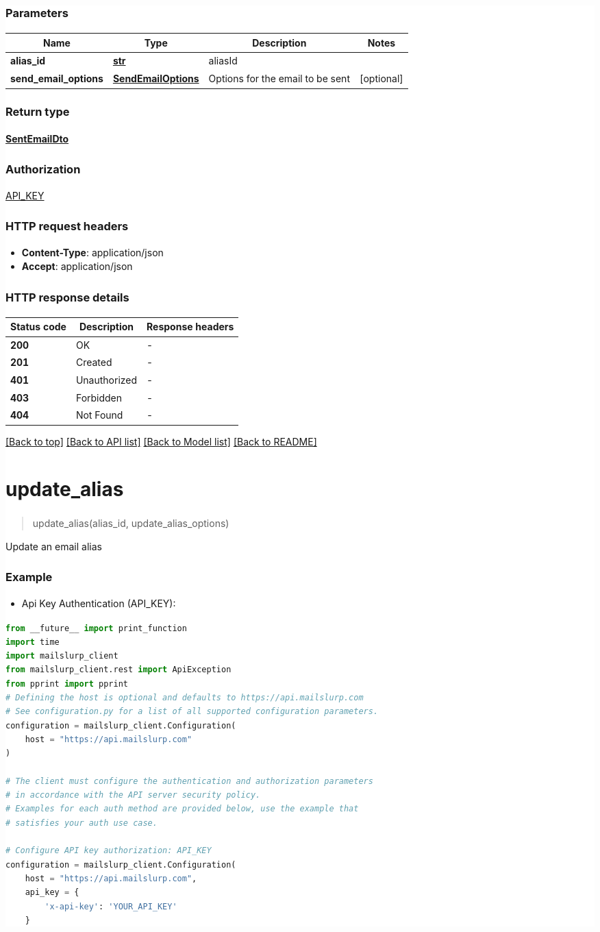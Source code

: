 ### Parameters

Name | Type | Description  | Notes
------------- | ------------- | ------------- | -------------
 **alias_id** | [**str**]()| aliasId | 
 **send_email_options** | [**SendEmailOptions**](SendEmailOptions)| Options for the email to be sent | [optional] 

### Return type

[**SentEmailDto**](SentEmailDto)

### Authorization

[API_KEY](../README#API_KEY)

### HTTP request headers

 - **Content-Type**: application/json
 - **Accept**: application/json

### HTTP response details
| Status code | Description | Response headers |
|-------------|-------------|------------------|
**200** | OK |  -  |
**201** | Created |  -  |
**401** | Unauthorized |  -  |
**403** | Forbidden |  -  |
**404** | Not Found |  -  |

[[Back to top]](#) [[Back to API list]](../README#documentation-for-api-endpoints) [[Back to Model list]](../README#documentation-for-models) [[Back to README]](../README)

# **update_alias**
> update_alias(alias_id, update_alias_options)

Update an email alias

### Example

* Api Key Authentication (API_KEY):
```python
from __future__ import print_function
import time
import mailslurp_client
from mailslurp_client.rest import ApiException
from pprint import pprint
# Defining the host is optional and defaults to https://api.mailslurp.com
# See configuration.py for a list of all supported configuration parameters.
configuration = mailslurp_client.Configuration(
    host = "https://api.mailslurp.com"
)

# The client must configure the authentication and authorization parameters
# in accordance with the API server security policy.
# Examples for each auth method are provided below, use the example that
# satisfies your auth use case.

# Configure API key authorization: API_KEY
configuration = mailslurp_client.Configuration(
    host = "https://api.mailslurp.com",
    api_key = {
        'x-api-key': 'YOUR_API_KEY'
    }
```